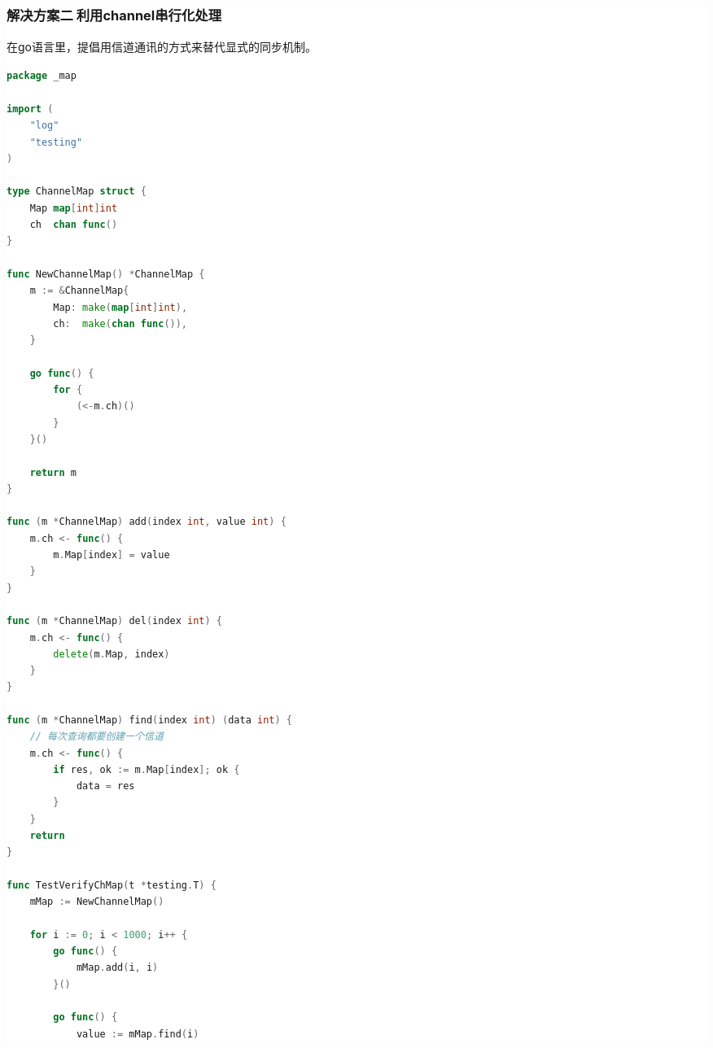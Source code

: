 ### 解决方案二 利用channel串行化处理
在go语言里，提倡用信道通讯的方式来替代显式的同步机制。

```go
package _map

import (
	"log"
	"testing"
)

type ChannelMap struct {
	Map map[int]int
	ch  chan func()
}

func NewChannelMap() *ChannelMap {
	m := &ChannelMap{
		Map: make(map[int]int),
		ch:  make(chan func()),
	}

	go func() {
		for {
			(<-m.ch)()
		}
	}()

	return m
}

func (m *ChannelMap) add(index int, value int) {
	m.ch <- func() {
		m.Map[index] = value
	}
}

func (m *ChannelMap) del(index int) {
	m.ch <- func() {
		delete(m.Map, index)
	}
}

func (m *ChannelMap) find(index int) (data int) {
	// 每次查询都要创建一个信道
	m.ch <- func() {
		if res, ok := m.Map[index]; ok {
			data = res
		}
	}
	return
}

func TestVerifyChMap(t *testing.T) {
	mMap := NewChannelMap()

	for i := 0; i < 1000; i++ {
		go func() {
			mMap.add(i, i)
		}()

		go func() {
			value := mMap.find(i)
```